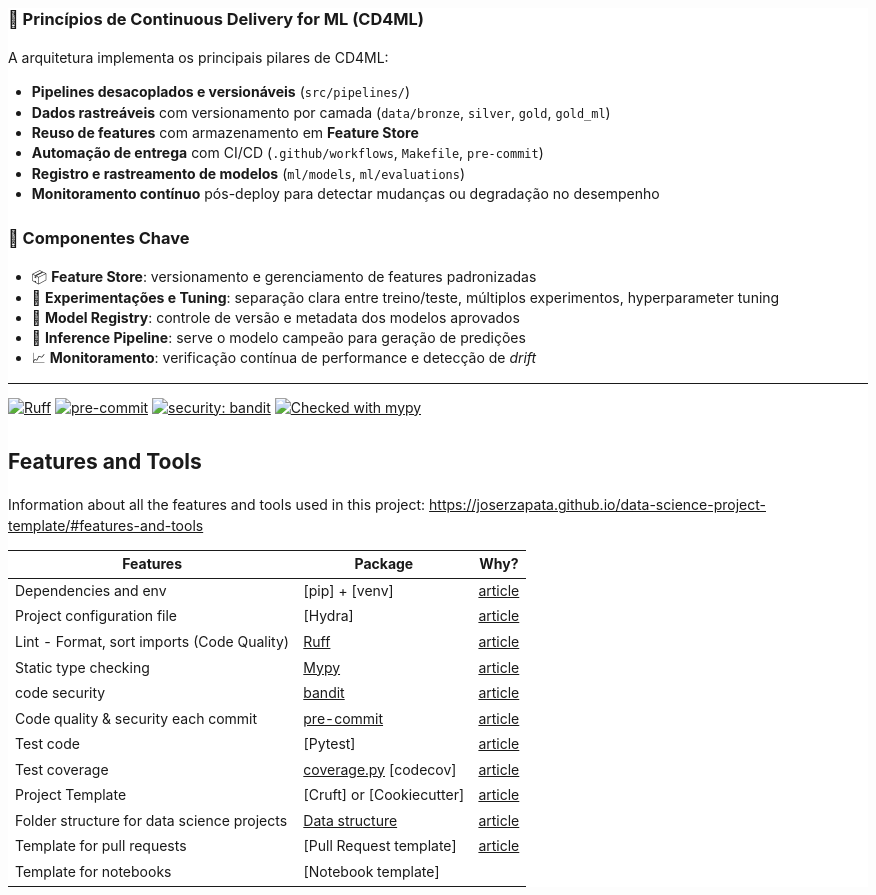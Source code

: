 ### 🚀 Princípios de Continuous Delivery for ML (CD4ML)

A arquitetura implementa os principais pilares de CD4ML:

- **Pipelines desacoplados e versionáveis** (`src/pipelines/`)
- **Dados rastreáveis** com versionamento por camada (`data/bronze`, `silver`, `gold`, `gold_ml`)
- **Reuso de features** com armazenamento em **Feature Store**
- **Automação de entrega** com CI/CD (`.github/workflows`, `Makefile`, `pre-commit`)
- **Registro e rastreamento de modelos** (`ml/models`, `ml/evaluations`)
- **Monitoramento contínuo** pós-deploy para detectar mudanças ou degradação no desempenho

### 🧩 Componentes Chave

- 📦 **Feature Store**: versionamento e gerenciamento de features padronizadas
- 🧪 **Experimentações e Tuning**: separação clara entre treino/teste, múltiplos experimentos, hyperparameter tuning
- 🧠 **Model Registry**: controle de versão e metadata dos modelos aprovados
- 🔄 **Inference Pipeline**: serve o modelo campeão para geração de predições
- 📈 **Monitoramento**: verificação contínua de performance e detecção de *drift*

---

[![Ruff](https://img.shields.io/endpoint?url=https://raw.githubusercontent.com/charliermarsh/ruff/main/assets/badge/v2.json)](https://github.com/charliermarsh/ruff)
[![pre-commit](https://img.shields.io/badge/pre--commit-enabled-brightgreen?logo=pre-commit&logoColor=white)](https://github.com/pre-commit/pre-commit)
[![security: bandit](https://img.shields.io/badge/security-bandit-yellow.svg)](https://github.com/PyCQA/bandit)
[![Checked with mypy](https://www.mypy-lang.org/static/mypy_badge.svg)](https://mypy-lang.org/)

## Features and Tools

Information about all the features and tools used in this project: <https://joserzapata.github.io/data-science-project-template/#features-and-tools>

Features                                     | Package  | Why?
 ---                                         | ---      | ---
Dependencies and env                         | [pip] + [venv] | [article](https://realpython.com/python-virtual-environments-a-primer/)
Project configuration file                   | [Hydra]  |  [article](https://mathdatasimplified.com/2023/05/25/stop-hard-coding-in-a-data-science-project-use-configuration-files-instead/)
Lint - Format, sort imports  (Code Quality)  | [Ruff] | [article](https://www.sicara.fr/blog-technique/boost-code-quality-ruff-linter)
Static type checking                         | [Mypy] | [article](https://python.plainenglish.io/does-python-need-types-79753b88f521)
code security                                | [bandit] | [article](https://blog.bytehackr.in/secure-your-python-code-with-bandit)
Code quality & security each commit          | [pre-commit] | [article](https://dev.to/techishdeep/maximize-your-python-efficiency-with-pre-commit-a-complete-but-concise-guide-39a5)
Test code                                    | [Pytest] | [article](https://realpython.com/pytest-python-testing/)
Test coverage                                | [coverage.py] [codecov] | [article](https://martinxpn.medium.com/test-coverage-in-python-with-pytest-86-100-days-of-python-a3205c77296)
Project Template                             | [Cruft] or [Cookiecutter] | [article](https://medium.com/@bctello8/standardizing-dbt-projects-at-scale-with-cookiecutter-and-cruft-20acc4dc3f74)
Folder structure for data science projects   | [Data structure] | [article](https://towardsdatascience.com/the-importance-of-layered-thinking-in-data-engineering-a09f685edc71)
Template for pull requests                   | [Pull Request template] | [article](https://www.awesomecodereviews.com/pull-request-template/)
Template for notebooks                       | [Notebook template] |


[Ruff]: https://docs.astral.sh/ruff/
[Mypy]: https://mypy-lang.org/
[Bandit]: https://github.com/PyCQA/bandit
[pre-commit]: https://pre-commit.com/
[coverage.py]: https://coverage.readthedocs.io/
[Data structure]: data/README.md